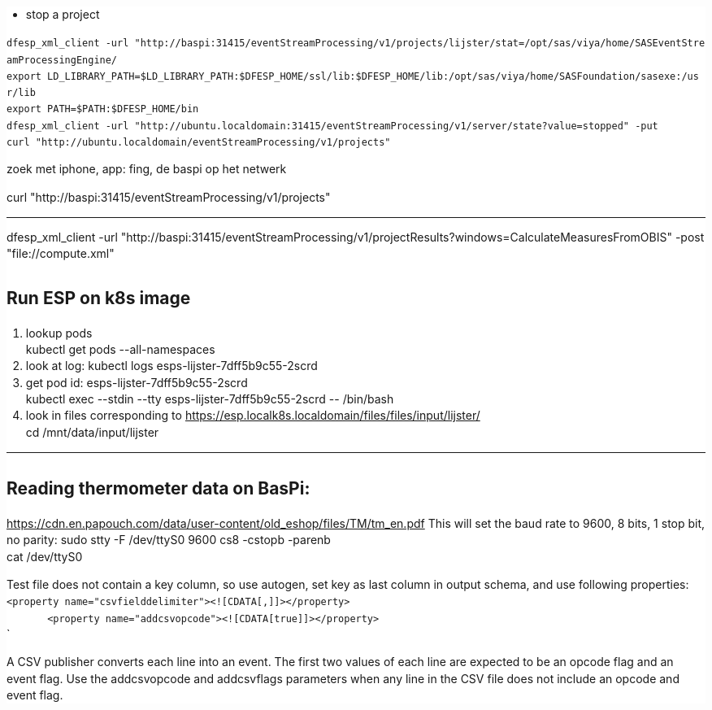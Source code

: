 -  stop a project  
```
dfesp_xml_client -url "http://baspi:31415/eventStreamProcessing/v1/projects/lijster/stat=/opt/sas/viya/home/SASEventStreamProcessingEngine/  
export LD_LIBRARY_PATH=$LD_LIBRARY_PATH:$DFESP_HOME/ssl/lib:$DFESP_HOME/lib:/opt/sas/viya/home/SASFoundation/sasexe:/usr/lib  
export PATH=$PATH:$DFESP_HOME/bin  
dfesp_xml_client -url "http://ubuntu.localdomain:31415/eventStreamProcessing/v1/server/state?value=stopped" -put  
curl "http://ubuntu.localdomain/eventStreamProcessing/v1/projects"  
```

zoek met iphone, app: fing, de baspi op het netwerk  


curl "http://baspi:31415/eventStreamProcessing/v1/projects"  

---



dfesp_xml_client -url "http://baspi:31415/eventStreamProcessing/v1/projectResults?windows=CalculateMeasuresFromOBIS" -post  "file://compute.xml" 
## Run ESP on k8s image
1. lookup pods  
 kubectl get pods --all-namespaces  
2. look at log:
kubectl logs esps-lijster-7dff5b9c55-2scrd
3. get pod id: esps-lijster-7dff5b9c55-2scrd    
kubectl exec --stdin --tty esps-lijster-7dff5b9c55-2scrd -- /bin/bash
4. look in files corresponding to https://esp.localk8s.localdomain/files/files/input/lijster/  
cd /mnt/data/input/lijster  



--- 

## Reading thermometer data on BasPi:
https://cdn.en.papouch.com/data/user-content/old_eshop/files/TM/tm_en.pdf
This will set the baud rate to 9600, 8 bits, 1 stop bit, no parity:
sudo stty -F /dev/ttyS0 9600 cs8 -cstopb -parenb  
cat /dev/ttyS0

Test file does not contain a key column, so use autogen, set key as last column in output schema, and  use following properties:
`        <property name="csvfielddelimiter"><![CDATA[,]]></property>  
`        <property name="noautogenfield"><![CDATA[false]]></property>  
`        <property name="addcsvopcode"><![CDATA[true]]></property>  
`        <property name="addcsvflags"><![CDATA[normal]]></property>  
`        <property name="fsname"><![CDATA[/mnt/data/input/lijster/testdata.csv]]></property>  

A CSV publisher converts each line into an event. The first two values of each
line are expected to be an opcode flag and an event flag. Use the addcsvopcode
and addcsvflags parameters when any line in the CSV file does not include an
opcode and event flag.
